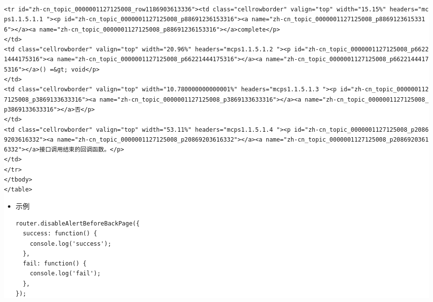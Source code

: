     <tr id="zh-cn_topic_0000001127125008_row1186903613336"><td class="cellrowborder" valign="top" width="15.15%" headers="mcps1.1.5.1.1 "><p id="zh-cn_topic_0000001127125008_p88691236153316"><a name="zh-cn_topic_0000001127125008_p88691236153316"></a><a name="zh-cn_topic_0000001127125008_p88691236153316"></a>complete</p>
    </td>
    <td class="cellrowborder" valign="top" width="20.96%" headers="mcps1.1.5.1.2 "><p id="zh-cn_topic_0000001127125008_p66221444175316"><a name="zh-cn_topic_0000001127125008_p66221444175316"></a><a name="zh-cn_topic_0000001127125008_p66221444175316"></a>() =&gt; void</p>
    </td>
    <td class="cellrowborder" valign="top" width="10.780000000000001%" headers="mcps1.1.5.1.3 "><p id="zh-cn_topic_0000001127125008_p3869133633316"><a name="zh-cn_topic_0000001127125008_p3869133633316"></a><a name="zh-cn_topic_0000001127125008_p3869133633316"></a>否</p>
    </td>
    <td class="cellrowborder" valign="top" width="53.11%" headers="mcps1.1.5.1.4 "><p id="zh-cn_topic_0000001127125008_p20869203616332"><a name="zh-cn_topic_0000001127125008_p20869203616332"></a><a name="zh-cn_topic_0000001127125008_p20869203616332"></a>接口调用结束的回调函数。</p>
    </td>
    </tr>
    </tbody>
    </table>

-   示例

    ```
    router.disableAlertBeforeBackPage({
      success: function() {
        console.log('success');
      },
      fail: function() {
        console.log('fail');
      },
    });
    ```


